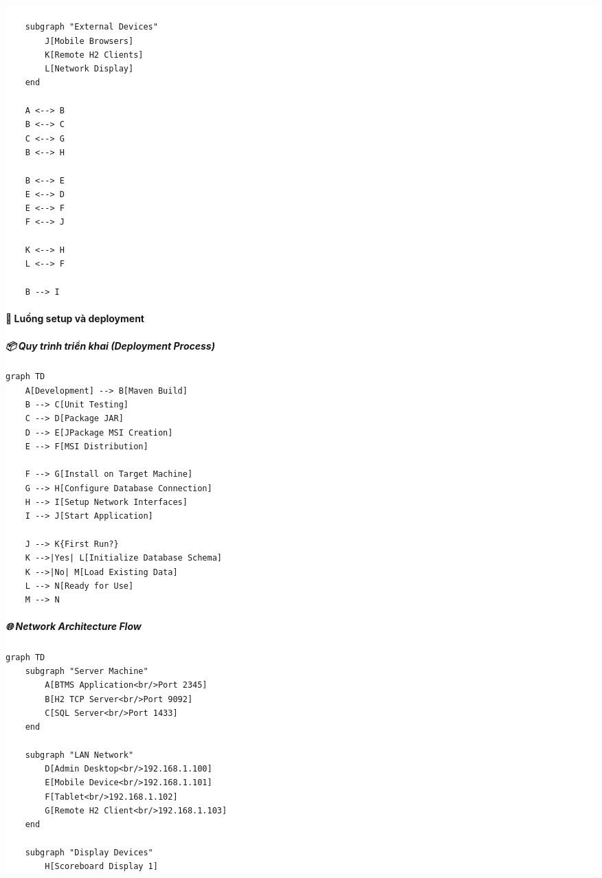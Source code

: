 ```mermaid
    
    subgraph "External Devices"
        J[Mobile Browsers]
        K[Remote H2 Clients]
        L[Network Display]
    end
    
    A <--> B
    B <--> C
    C <--> G
    B <--> H
    
    B <--> E
    E <--> D
    E <--> F
    F <--> J
    
    K <--> H
    L <--> F
    
    B --> I
```

#### 🔧 Luồng setup và deployment

##### 📦 Quy trình triển khai (Deployment Process)
```mermaid
graph TD
    A[Development] --> B[Maven Build]
    B --> C[Unit Testing]
    C --> D[Package JAR]
    D --> E[JPackage MSI Creation]
    E --> F[MSI Distribution]
    
    F --> G[Install on Target Machine]
    G --> H[Configure Database Connection]
    H --> I[Setup Network Interfaces]
    I --> J[Start Application]
    
    J --> K{First Run?}
    K -->|Yes| L[Initialize Database Schema]
    K -->|No| M[Load Existing Data]
    L --> N[Ready for Use]
    M --> N
```

##### 🌐 Network Architecture Flow
```mermaid
graph TD
    subgraph "Server Machine"
        A[BTMS Application<br/>Port 2345]
        B[H2 TCP Server<br/>Port 9092] 
        C[SQL Server<br/>Port 1433]
    end
    
    subgraph "LAN Network"
        D[Admin Desktop<br/>192.168.1.100]
        E[Mobile Device<br/>192.168.1.101]
        F[Tablet<br/>192.168.1.102]
        G[Remote H2 Client<br/>192.168.1.103]
    end
    
    subgraph "Display Devices"
        H[Scoreboard Display 1]
```